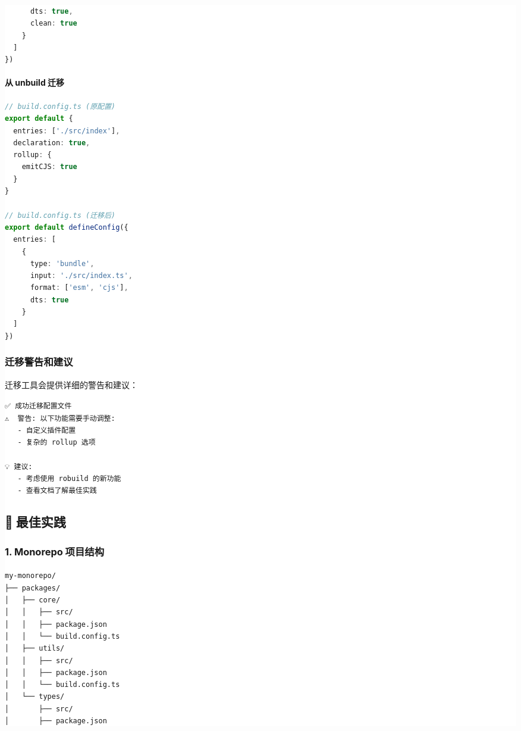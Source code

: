 ```typescript
      dts: true,
      clean: true
    }
  ]
})
```

#### 从 unbuild 迁移

```typescript
// build.config.ts (原配置)
export default {
  entries: ['./src/index'],
  declaration: true,
  rollup: {
    emitCJS: true
  }
}

// build.config.ts (迁移后)
export default defineConfig({
  entries: [
    {
      type: 'bundle',
      input: './src/index.ts',
      format: ['esm', 'cjs'],
      dts: true
    }
  ]
})
```

### 迁移警告和建议

迁移工具会提供详细的警告和建议：

```bash
✅ 成功迁移配置文件
⚠️  警告: 以下功能需要手动调整:
   - 自定义插件配置
   - 复杂的 rollup 选项
   
💡 建议:
   - 考虑使用 robuild 的新功能
   - 查看文档了解最佳实践
```

## 🔧 最佳实践

### 1. Monorepo 项目结构

```
my-monorepo/
├── packages/
│   ├── core/
│   │   ├── src/
│   │   ├── package.json
│   │   └── build.config.ts
│   ├── utils/
│   │   ├── src/
│   │   ├── package.json
│   │   └── build.config.ts
│   └── types/
│       ├── src/
│       ├── package.json
```
